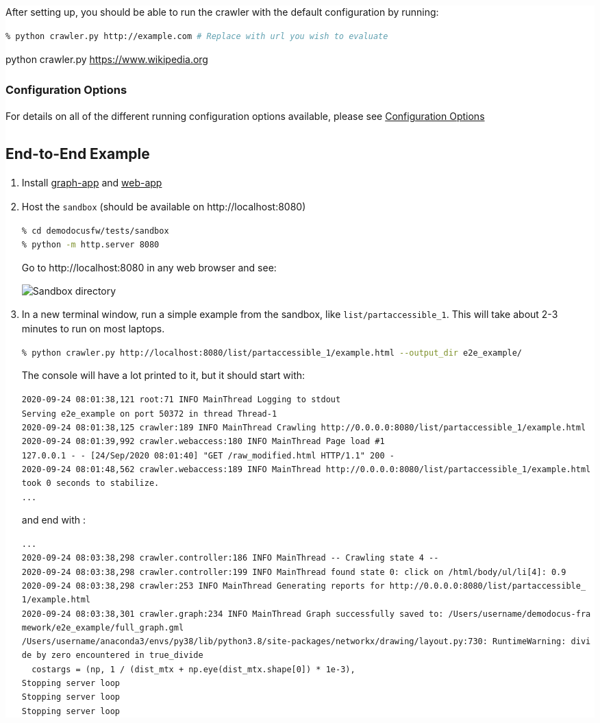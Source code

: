 After setting up, you should be able to run the crawler with the default configuration by running:

```bash
% python crawler.py http://example.com # Replace with url you wish to evaluate
```

python crawler.py https://www.wikipedia.org

### Configuration Options

For details on all of the different running configuration options available, please see [Configuration Options](./docs/configuration.md)


## End-to-End Example

1. Install [graph-app](./graph-app/README.md) and
   [web-app](./web-app/README.md)

2. Host the `sandbox` (should be available on http://localhost:8080)
   
   ```bash
   % cd demodocusfw/tests/sandbox
   % python -m http.server 8080
   ```
   
   Go to http://localhost:8080 in any web browser and see:
   
   <img src="./docs/images/example_sandbox.png" height="300" width="400" alt="Sandbox directory">

3. In a new terminal window, run a simple example from the sandbox, like `list/partaccessible_1`.
   This will take about 2-3 minutes to run on most laptops.
   
   ```bash
   % python crawler.py http://localhost:8080/list/partaccessible_1/example.html --output_dir e2e_example/
   ```
   
   The console will have a lot printed to it, but it should start with:
   
   ```
   2020-09-24 08:01:38,121 root:71 INFO MainThread Logging to stdout
   Serving e2e_example on port 50372 in thread Thread-1
   2020-09-24 08:01:38,125 crawler:189 INFO MainThread Crawling http://0.0.0.0:8080/list/partaccessible_1/example.html
   2020-09-24 08:01:39,992 crawler.webaccess:180 INFO MainThread Page load #1
   127.0.0.1 - - [24/Sep/2020 08:01:40] "GET /raw_modified.html HTTP/1.1" 200 -
   2020-09-24 08:01:48,562 crawler.webaccess:189 INFO MainThread http://0.0.0.0:8080/list/partaccessible_1/example.html took 0 seconds to stabilize.
   ...
   ```
   
   and end with :
   
   ```
   ...
   2020-09-24 08:03:38,298 crawler.controller:186 INFO MainThread -- Crawling state 4 --
   2020-09-24 08:03:38,298 crawler.controller:199 INFO MainThread found state 0: click on /html/body/ul/li[4]: 0.9
   2020-09-24 08:03:38,298 crawler:253 INFO MainThread Generating reports for http://0.0.0.0:8080/list/partaccessible_1/example.html
   2020-09-24 08:03:38,301 crawler.graph:234 INFO MainThread Graph successfully saved to: /Users/username/demodocus-framework/e2e_example/full_graph.gml
   /Users/username/anaconda3/envs/py38/lib/python3.8/site-packages/networkx/drawing/layout.py:730: RuntimeWarning: divide by zero encountered in true_divide
     costargs = (np, 1 / (dist_mtx + np.eye(dist_mtx.shape[0]) * 1e-3),
   Stopping server loop
   Stopping server loop
   Stopping server loop
   ```
   